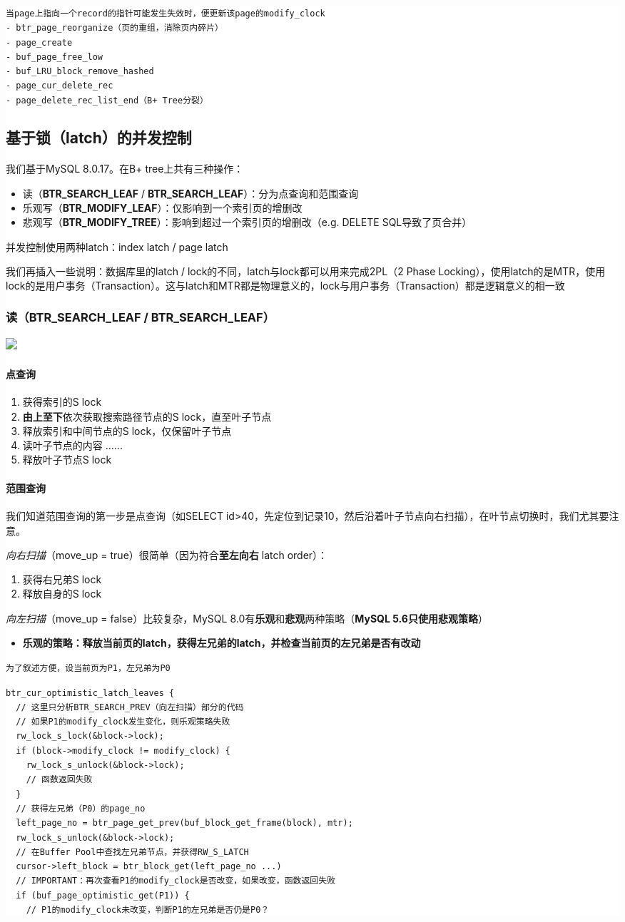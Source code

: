 ```plain
当page上指向一个record的指针可能发生失效时，便更新该page的modify_clock
- btr_page_reorganize（页的重组，消除页内碎片）
- page_create
- buf_page_free_low
- buf_LRU_block_remove_hashed
- page_cur_delete_rec
- page_delete_rec_list_end（B+ Tree分裂）
```

## 基于锁（latch）的并发控制

我们基于MySQL 8.0.17。在B+ tree上共有三种操作：

*   读（**BTR\_SEARCH\_LEAF** / **BTR\_SEARCH\_LEAF**）：分为点查询和范围查询
*   乐观写（**BTR\_MODIFY\_LEAF**）：仅影响到一个索引页的增删改
*   悲观写（**BTR\_MODIFY\_TREE**）：影响到超过一个索引页的增删改（e.g. DELETE SQL导致了页合并）

并发控制使用两种latch：index latch / page latch

我们再插入一些说明：数据库里的latch / lock的不同，latch与lock都可以用来完成2PL（2 Phase Locking），使用latch的是MTR，使用lock的是用户事务（Transaction）。这与latch和MTR都是物理意义的，lock与用户事务（Transaction）都是逻辑意义的相一致

### 读（**BTR\_SEARCH\_LEAF / BTR\_SEARCH\_LEAF**）

![](assets/1590994241-0e91c049f9de33a3cdac192de3c83d1e.png)

#### 点查询

1.  获得索引的S lock
2.  **由上至下**依次获取搜索路径节点的S lock，直至叶子节点
3.  释放索引和中间节点的S lock，仅保留叶子节点
4.  读叶子节点的内容 ......
5.  释放叶子节点S lock

#### 范围查询

我们知道范围查询的第一步是点查询（如SELECT id>40，先定位到记录10，然后沿着叶子节点向右扫描），在叶节点切换时，我们尤其要注意。

_向右扫描_（move\_up = true）很简单（因为符合**至左向右** latch order）：

1.  获得右兄弟S lock
2.  释放自身的S lock

_向左扫描_（move\_up = false）比较复杂，MySQL 8.0有**乐观**和**悲观**两种策略（**MySQL 5.6只使用悲观策略**）

*   **乐观的策略：释放当前页的latch，获得左兄弟的latch，并检查当前页的左兄弟是否有改动**

```plain
为了叙述方便，设当前页为P1，左兄弟为P0
```

```plain
btr_cur_optimistic_latch_leaves {
  // 这里只分析BTR_SEARCH_PREV（向左扫描）部分的代码
  // 如果P1的modify_clock发生变化，则乐观策略失败
  rw_lock_s_lock(&block->lock);
  if (block->modify_clock != modify_clock) {
    rw_lock_s_unlock(&block->lock);
    // 函数返回失败
  }
  // 获得左兄弟（P0）的page_no
  left_page_no = btr_page_get_prev(buf_block_get_frame(block), mtr);
  rw_lock_s_unlock(&block->lock);
  // 在Buffer Pool中查找左兄弟节点，并获得RW_S_LATCH
  cursor->left_block = btr_block_get(left_page_no ...)
  // IMPORTANT：再次查看P1的modify_clock是否改变，如果改变，函数返回失败
  if (buf_page_optimistic_get(P1)) {
    // P1的modify_clock未改变，判断P1的左兄弟是否仍是P0？
```